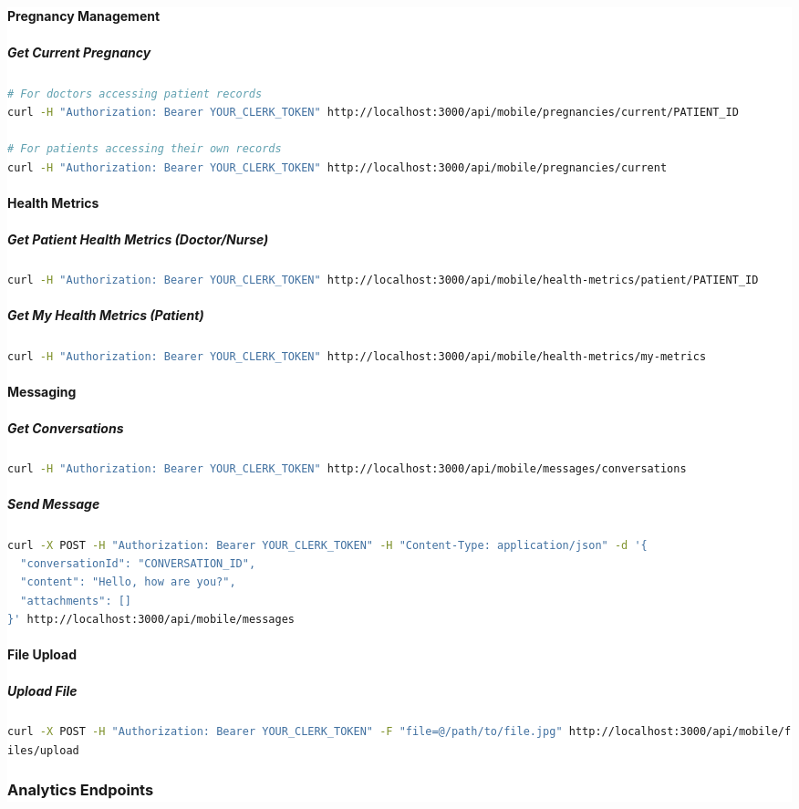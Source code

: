 #### Pregnancy Management

##### Get Current Pregnancy
```bash
# For doctors accessing patient records
curl -H "Authorization: Bearer YOUR_CLERK_TOKEN" http://localhost:3000/api/mobile/pregnancies/current/PATIENT_ID

# For patients accessing their own records
curl -H "Authorization: Bearer YOUR_CLERK_TOKEN" http://localhost:3000/api/mobile/pregnancies/current
```

#### Health Metrics

##### Get Patient Health Metrics (Doctor/Nurse)
```bash
curl -H "Authorization: Bearer YOUR_CLERK_TOKEN" http://localhost:3000/api/mobile/health-metrics/patient/PATIENT_ID
```

##### Get My Health Metrics (Patient)
```bash
curl -H "Authorization: Bearer YOUR_CLERK_TOKEN" http://localhost:3000/api/mobile/health-metrics/my-metrics
```

#### Messaging

##### Get Conversations
```bash
curl -H "Authorization: Bearer YOUR_CLERK_TOKEN" http://localhost:3000/api/mobile/messages/conversations
```

##### Send Message
```bash
curl -X POST -H "Authorization: Bearer YOUR_CLERK_TOKEN" -H "Content-Type: application/json" -d '{
  "conversationId": "CONVERSATION_ID",
  "content": "Hello, how are you?",
  "attachments": []
}' http://localhost:3000/api/mobile/messages
```

#### File Upload

##### Upload File
```bash
curl -X POST -H "Authorization: Bearer YOUR_CLERK_TOKEN" -F "file=@/path/to/file.jpg" http://localhost:3000/api/mobile/files/upload
```

### Analytics Endpoints
